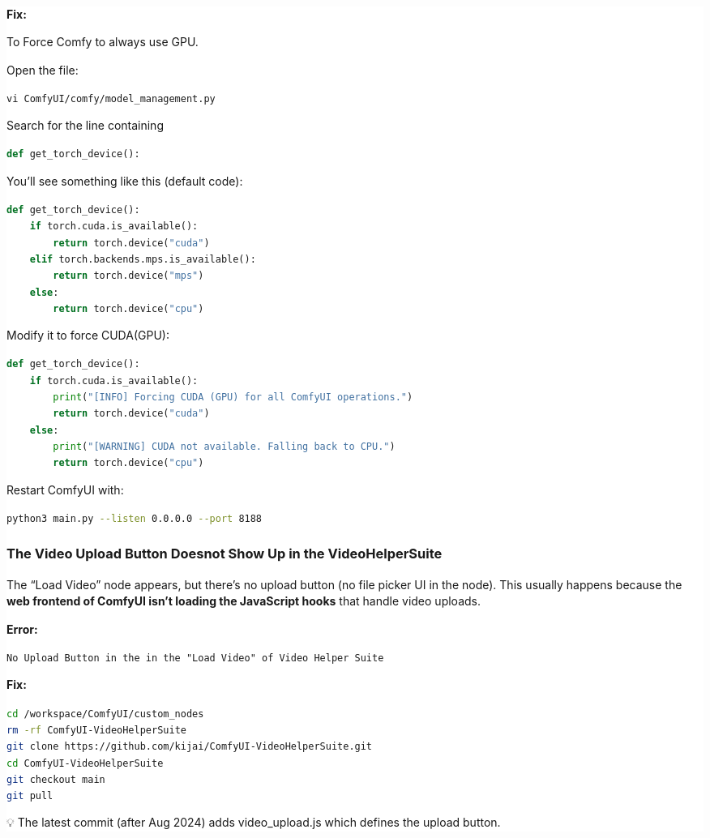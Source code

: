 **Fix:**

To Force Comfy to always use GPU.

Open the file:
```
vi ComfyUI/comfy/model_management.py
```
Search for the line containing
```python
def get_torch_device():
```
You’ll see something like this (default code):
```python
def get_torch_device():
    if torch.cuda.is_available():
        return torch.device("cuda")
    elif torch.backends.mps.is_available():
        return torch.device("mps")
    else:
        return torch.device("cpu")

```
Modify it to force CUDA(GPU):
```python
def get_torch_device():
    if torch.cuda.is_available():
        print("[INFO] Forcing CUDA (GPU) for all ComfyUI operations.")
        return torch.device("cuda")
    else:
        print("[WARNING] CUDA not available. Falling back to CPU.")
        return torch.device("cpu")
```
Restart ComfyUI with:
```bash
python3 main.py --listen 0.0.0.0 --port 8188
```

### The Video Upload Button Doesnot Show Up in the VideoHelperSuite
The “Load Video” node appears, but there’s no upload button (no file picker UI in the node).
This usually happens because the **web frontend of ComfyUI isn’t loading the JavaScript hooks** that handle video uploads.

**Error:**
```
No Upload Button in the in the "Load Video" of Video Helper Suite
```
**Fix:**
```bash
cd /workspace/ComfyUI/custom_nodes
rm -rf ComfyUI-VideoHelperSuite
git clone https://github.com/kijai/ComfyUI-VideoHelperSuite.git
cd ComfyUI-VideoHelperSuite
git checkout main
git pull
```
💡 The latest commit (after Aug 2024) adds video_upload.js which defines the upload button.

